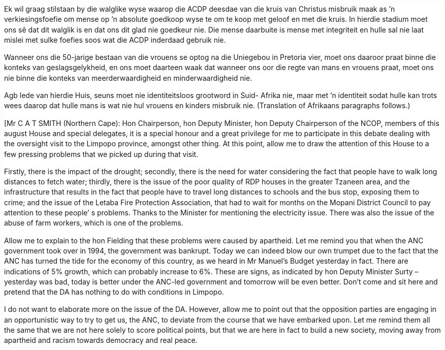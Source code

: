 Ek wil graag stilstaan by die walglike wyse waarop die ACDP deesdae van die
kruis van Christus misbruik maak as ’n verkiesingsfoefie om mense op ’n
absolute goedkoop wyse te om te koop met geloof en met die kruis. In
hierdie stadium moet ons sê dat dit walglik is en dat ons dit glad nie
goedkeur nie. Die mense daarbuite is mense met integriteit en hulle sal nie
laat mislei met sulke foefies soos wat die ACDP inderdaad gebruik nie.

Wanneer ons die 50-jarige bestaan van die vrouens se optog na die Uniegebou
in Pretoria vier, moet ons daaroor praat binne die konteks van
geslagsgelykheid, en ons moet daarteen waak dat wanneer ons oor die regte
van mans en vrouens praat, moet ons nie binne die konteks van
meerderwaardigheid en minderwaardigheid nie.

Agb lede van hierdie Huis, seuns moet nie identiteitsloos grootword in Suid-
Afrika nie, maar met ’n identiteit sodat hulle kan trots wees daarop dat
hulle mans is wat nie hul vrouens en kinders misbruik nie. (Translation of
Afrikaans paragraphs follows.)

[Mr C A T SMITH (Northern Cape): Hon Chairperson, hon Deputy Minister, hon
Deputy Chairperson of the NCOP, members of this august House and special
delegates, it is a special honour and a great privilege for me to
participate in this debate dealing with the oversight visit to the Limpopo
province, amongst other thing. At this point, allow me to draw the
attention of this House to a few pressing problems that we picked up during
that visit.

Firstly, there is the impact of the drought; secondly, there is the need
for water considering the fact that people have to walk long distances to
fetch water; thirdly, there is the issue of the poor quality of RDP houses
in the greater Tzaneen area, and the infrastructure that results in the
fact that people have to travel long distances to schools and the bus stop,
exposing them to crime; and the issue of the Letaba Fire Protection
Association, that had to wait for months on the Mopani District Council to
pay attention to these people’ s problems. Thanks to the Minister for
mentioning the electricity issue. There was also the issue of the abuse of
farm workers, which is one of the problems.

Allow me to explain to the hon Fielding that these problems were caused by
apartheid. Let me remind you that when the ANC government took over in
1994, the government was bankrupt. Today we can indeed blow our own trumpet
due to the fact that the ANC has turned the tide for the economy of this
country, as we heard in Mr Manuel’s Budget yesterday in fact. There are
indications of 5% growth, which can probably increase to 6%. These are
signs, as indicated by hon Deputy Minister Surty – yesterday was bad, today
is better under the ANC-led government and tomorrow will be even better.
Don’t come and sit here and pretend that the DA has nothing to do with
conditions in Limpopo.

I do not want to elaborate more on the issue of the DA. However, allow me
to point out that the opposition parties are engaging in an opportunistic
way to try to get us, the ANC, to deviate from the course that we have
embarked upon. Let me remind them all the same that we are not here solely
to score political points, but that we are here in fact to build a new
society, moving away from apartheid and racism towards democracy and real
peace.
